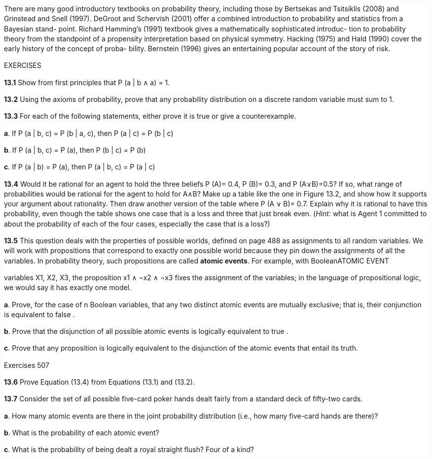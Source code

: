 There are many good introductory textbooks on probability theory, including those by Bertsekas and Tsitsiklis (2008) and Grinstead and Snell (1997). DeGroot and Schervish (2001) offer a combined introduction to probability and statistics from a Bayesian stand- point. Richard Hamming’s (1991) textbook gives a mathematically sophisticated introduc- tion to probability theory from the standpoint of a propensity interpretation based on physical symmetry. Hacking (1975) and Hald (1990) cover the early history of the concept of proba- bility. Bernstein (1996) gives an entertaining popular account of the story of risk.

EXERCISES

**13.1** Show from first principles that P (a | b ∧ a) = 1.

**13.2** Using the axioms of probability, prove that any probability distribution on a discrete random variable must sum to 1.

**13.3** For each of the following statements, either prove it is true or give a counterexample.

**a**. If P (a | b, c) = P (b | a, c), then P (a | c) = P (b | c)

**b**. If P (a | b, c) = P (a), then P (b | c) = P (b)

**c**. If P (a | b) = P (a), then P (a | b, c) = P (a | c)

**13.4** Would it be rational for an agent to hold the three beliefs P (A)= 0.4, P (B)= 0.3, and P (A∨B)=0.5? If so, what range of probabilities would be rational for the agent to hold for A∧B? Make up a table like the one in Figure 13.2, and show how it supports your argument about rationality. Then draw another version of the table where P (A ∨ B)= 0.7. Explain why it is rational to have this probability, even though the table shows one case that is a loss and three that just break even. (_Hint:_ what is Agent 1 committed to about the probability of each of the four cases, especially the case that is a loss?)

**13.5** This question deals with the properties of possible worlds, defined on page 488 as assignments to all random variables. We will work with propositions that correspond to exactly one possible world because they pin down the assignments of all the variables. In probability theory, such propositions are called **atomic events**. For example, with BooleanATOMIC EVENT

variables X1, X2, X3, the proposition x1 ∧ ¬x2 ∧ ¬x3 fixes the assignment of the variables; in the language of propositional logic, we would say it has exactly one model.

**a**. Prove, for the case of n Boolean variables, that any two distinct atomic events are mutually exclusive; that is, their conjunction is equivalent to false .

**b**. Prove that the disjunction of all possible atomic events is logically equivalent to true .

**c**. Prove that any proposition is logically equivalent to the disjunction of the atomic events that entail its truth.  

Exercises 507

**13.6** Prove Equation (13.4) from Equations (13.1) and (13.2).

**13.7** Consider the set of all possible five-card poker hands dealt fairly from a standard deck of fifty-two cards.

**a**. How many atomic events are there in the joint probability distribution (i.e., how many five-card hands are there)?

**b**. What is the probability of each atomic event?

**c**. What is the probability of being dealt a royal straight flush? Four of a kind?
